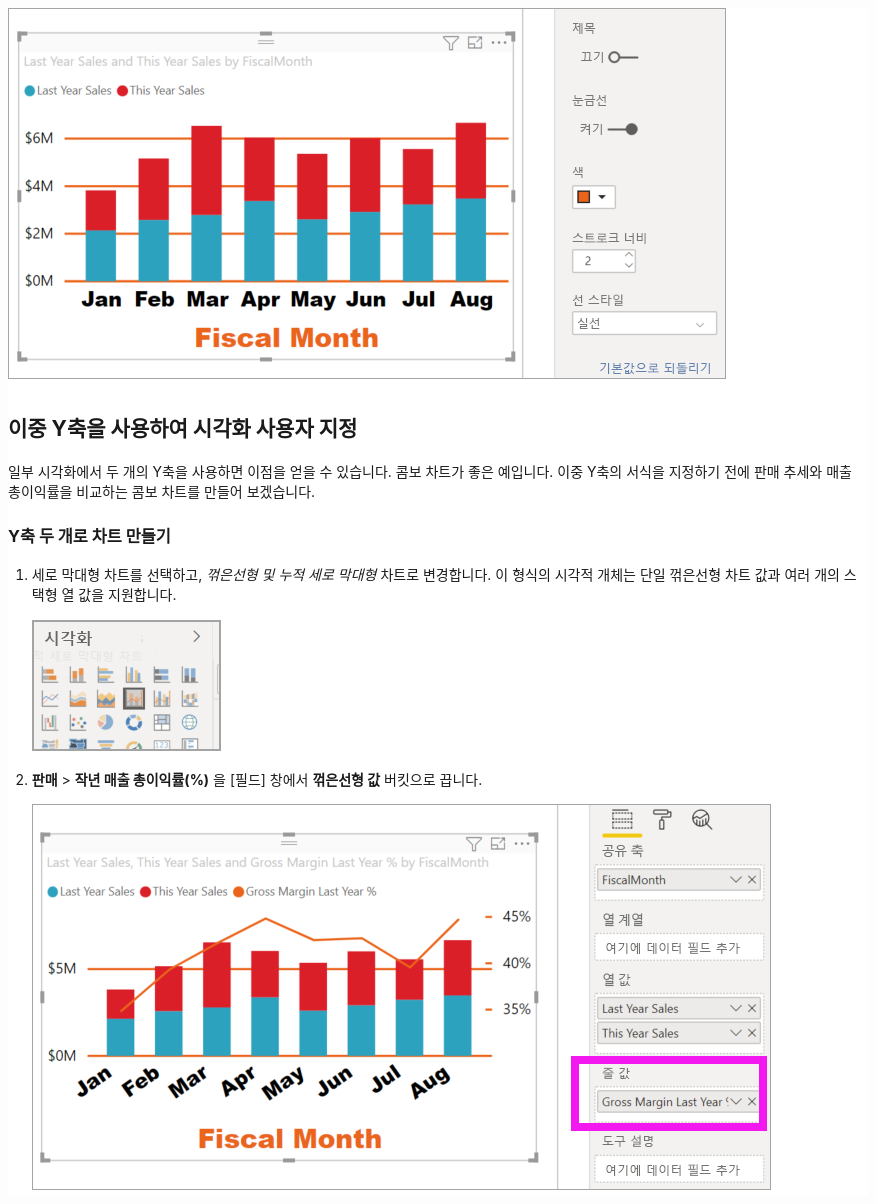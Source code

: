![사용자 지정된 Y축이 있는 차트의 스크린샷](media/power-bi-visualization-customize-x-axis-and-y-axis/power-bi-gridline.png)

## <a name="customizing-visualizations-with-dual-y-axes"></a>이중 Y축을 사용하여 시각화 사용자 지정

일부 시각화에서 두 개의 Y축을 사용하면 이점을 얻을 수 있습니다. 콤보 차트가 좋은 예입니다. 이중 Y축의 서식을 지정하기 전에 판매 추세와 매출 총이익률을 비교하는 콤보 차트를 만들어 보겠습니다.  

### <a name="create-a-chart-with-two-y-axes"></a>Y축 두 개로 차트 만들기

1. 세로 막대형 차트를 선택하고, *꺾은선형 및 누적 세로 막대형* 차트로 변경합니다. 이 형식의 시각적 개체는 단일 꺾은선형 차트 값과 여러 개의 스택형 열 값을 지원합니다. 

    ![꺾은선형 차트 및 누적 세로 막대형 차트 아이콘이 호출된 시각화 창의 스크린샷](media/power-bi-visualization-customize-x-axis-and-y-axis/power-bi-combo.png)
   

2. **판매** > **작년 매출 총이익률(%)** 을 [필드] 창에서 **꺾은선형 값** 버킷으로 끕니다.

    ![세 값이 모두 명확하게 표현된 꺾은선형 차트 및 누적 세로 막대형 차트의 스크린샷](media/power-bi-visualization-customize-x-axis-and-y-axis/power-bi-add-line.png)
